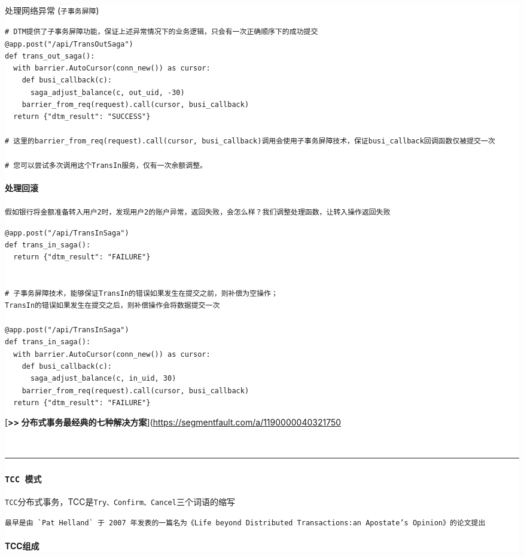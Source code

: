 
处理网络异常 (`子事务屏障`)

``` 
# DTM提供了子事务屏障功能，保证上述异常情况下的业务逻辑，只会有一次正确顺序下的成功提交
@app.post("/api/TransOutSaga")
def trans_out_saga():
  with barrier.AutoCursor(conn_new()) as cursor:
    def busi_callback(c):
      saga_adjust_balance(c, out_uid, -30)
    barrier_from_req(request).call(cursor, busi_callback)
  return {"dtm_result": "SUCCESS"}
  
# 这里的barrier_from_req(request).call(cursor, busi_callback)调用会使用子事务屏障技术，保证busi_callback回调函数仅被提交一次​

# 您可以尝试多次调用这个TransIn服务，仅有一次余额调整。
```


#### 处理回滚

    假如银行将金额准备转入用户2时，发现用户2的账户异常，返回失败，会怎么样？我们调整处理函数，让转入操作返回失败

``` 
@app.post("/api/TransInSaga")
def trans_in_saga():
  return {"dtm_result": "FAILURE"}
  
  
# 子事务屏障技术，能够保证TransIn的错误如果发生在提交之前，则补偿为空操作；
TransIn的错误如果发生在提交之后，则补偿操作会将数据提交一次

@app.post("/api/TransInSaga")
def trans_in_saga():
  with barrier.AutoCursor(conn_new()) as cursor:
    def busi_callback(c):
      saga_adjust_balance(c, in_uid, 30)
    barrier_from_req(request).call(cursor, busi_callback)
  return {"dtm_result": "FAILURE"}
```


[**>> 分布式事务最经典的七种解决方案**](https://segmentfault.com/a/1190000040321750


<br>

---


### `TCC 模式`

`TCC`分布式事务，TCC是`Try、Confirm、Cancel`三个词语的缩写

    最早是由 `Pat Helland` 于 2007 年发表的一篇名为《Life beyond Distributed Transactions:an Apostate’s Opinion》的论文提出


#### TCC组成
